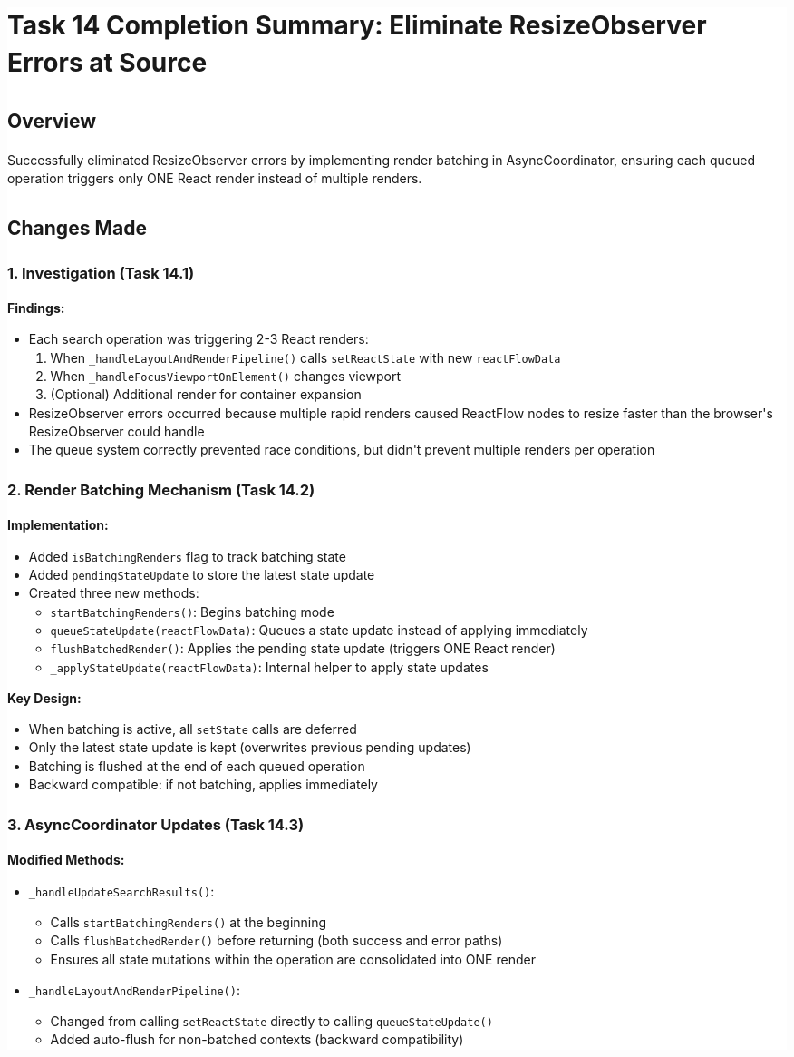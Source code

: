 # Task 14 Completion Summary: Eliminate ResizeObserver Errors at Source

## Overview

Successfully eliminated ResizeObserver errors by implementing render batching in AsyncCoordinator, ensuring each queued operation triggers only ONE React render instead of multiple renders.

## Changes Made

### 1. Investigation (Task 14.1)

**Findings:**
- Each search operation was triggering 2-3 React renders:
  1. When `_handleLayoutAndRenderPipeline()` calls `setReactState` with new `reactFlowData`
  2. When `_handleFocusViewportOnElement()` changes viewport
  3. (Optional) Additional render for container expansion
- ResizeObserver errors occurred because multiple rapid renders caused ReactFlow nodes to resize faster than the browser's ResizeObserver could handle
- The queue system correctly prevented race conditions, but didn't prevent multiple renders per operation

### 2. Render Batching Mechanism (Task 14.2)

**Implementation:**
- Added `isBatchingRenders` flag to track batching state
- Added `pendingStateUpdate` to store the latest state update
- Created three new methods:
  - `startBatchingRenders()`: Begins batching mode
  - `queueStateUpdate(reactFlowData)`: Queues a state update instead of applying immediately
  - `flushBatchedRender()`: Applies the pending state update (triggers ONE React render)
  - `_applyStateUpdate(reactFlowData)`: Internal helper to apply state updates

**Key Design:**
- When batching is active, all `setState` calls are deferred
- Only the latest state update is kept (overwrites previous pending updates)
- Batching is flushed at the end of each queued operation
- Backward compatible: if not batching, applies immediately

### 3. AsyncCoordinator Updates (Task 14.3)

**Modified Methods:**
- `_handleUpdateSearchResults()`:
  - Calls `startBatchingRenders()` at the beginning
  - Calls `flushBatchedRender()` before returning (both success and error paths)
  - Ensures all state mutations within the operation are consolidated into ONE render

- `_handleLayoutAndRenderPipeline()`:
  - Changed from calling `setReactState` directly to calling `queueStateUpdate()`
  - Added auto-flush for non-batched contexts (backward compatibility)

